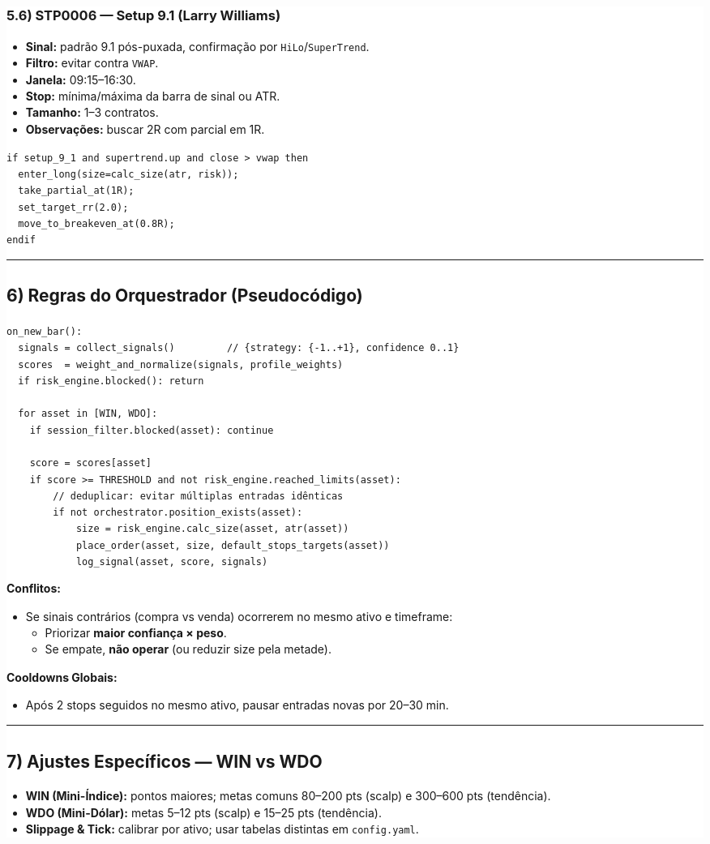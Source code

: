 
### 5.6) STP0006 — Setup 9.1 (Larry Williams)
- **Sinal:** padrão 9.1 pós-puxada, confirmação por `HiLo`/`SuperTrend`.
- **Filtro:** evitar contra `VWAP`.
- **Janela:** 09:15–16:30.
- **Stop:** mínima/máxima da barra de sinal ou ATR.
- **Tamanho:** 1–3 contratos.
- **Observações:** buscar 2R com parcial em 1R.

```ntsl
if setup_9_1 and supertrend.up and close > vwap then
  enter_long(size=calc_size(atr, risk));
  take_partial_at(1R);
  set_target_rr(2.0);
  move_to_breakeven_at(0.8R);
endif
```

---

## 6) Regras do Orquestrador (Pseudocódigo)

```ntsl
on_new_bar():
  signals = collect_signals()         // {strategy: {-1..+1}, confidence 0..1}
  scores  = weight_and_normalize(signals, profile_weights)
  if risk_engine.blocked(): return

  for asset in [WIN, WDO]:
    if session_filter.blocked(asset): continue

    score = scores[asset]
    if score >= THRESHOLD and not risk_engine.reached_limits(asset):
        // deduplicar: evitar múltiplas entradas idênticas
        if not orchestrator.position_exists(asset):
            size = risk_engine.calc_size(asset, atr(asset))
            place_order(asset, size, default_stops_targets(asset))
            log_signal(asset, score, signals)
```

**Conflitos:**  
- Se sinais contrários (compra vs venda) ocorrerem no mesmo ativo e timeframe:  
  - Priorizar **maior confiança × peso**.  
  - Se empate, **não operar** (ou reduzir size pela metade).

**Cooldowns Globais:**  
- Após 2 stops seguidos no mesmo ativo, pausar entradas novas por 20–30 min.

---

## 7) Ajustes Específicos — WIN vs WDO
- **WIN (Mini-Índice):** pontos maiores; metas comuns 80–200 pts (scalp) e 300–600 pts (tendência).  
- **WDO (Mini-Dólar):** metas 5–12 pts (scalp) e 15–25 pts (tendência).  
- **Slippage & Tick:** calibrar por ativo; usar tabelas distintas em `config.yaml`.
